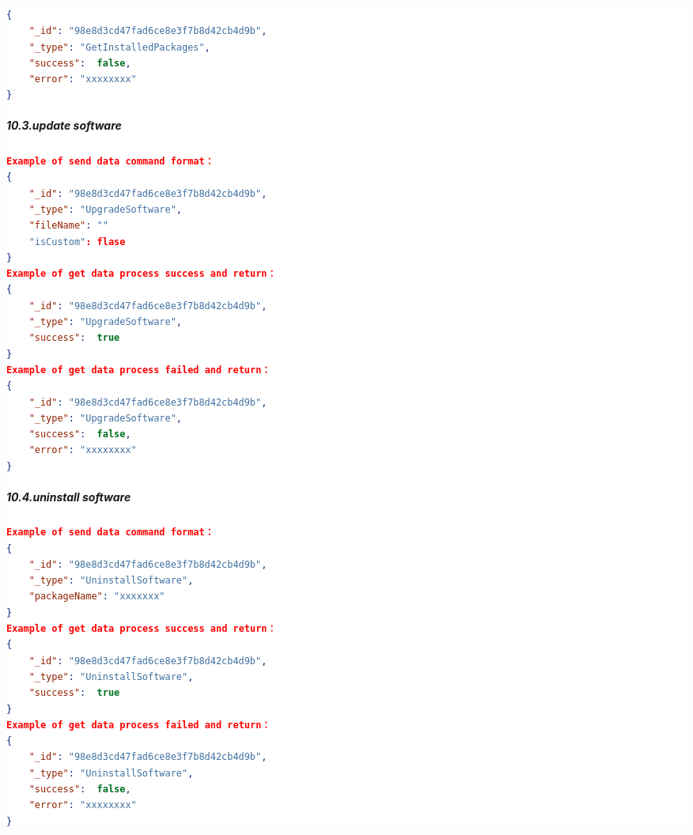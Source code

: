 ```json
{
    "_id": "98e8d3cd47fad6ce8e3f7b8d42cb4d9b",
    "_type": "GetInstalledPackages",
    "success":  false,
    "error": "xxxxxxxx"
}
```

##### 10.3.update software

```json
Example of send data command format：
{
    "_id": "98e8d3cd47fad6ce8e3f7b8d42cb4d9b",
    "_type": "UpgradeSoftware",
    "fileName": "" 
    "isCustom": flase
}
Example of get data process success and return：
{
    "_id": "98e8d3cd47fad6ce8e3f7b8d42cb4d9b",
    "_type": "UpgradeSoftware",
    "success":  true
}
Example of get data process failed and return：
{
    "_id": "98e8d3cd47fad6ce8e3f7b8d42cb4d9b",
    "_type": "UpgradeSoftware",
    "success":  false,
    "error": "xxxxxxxx"
}
```

##### 10.4.uninstall software

```json
Example of send data command format：
{
    "_id": "98e8d3cd47fad6ce8e3f7b8d42cb4d9b",
    "_type": "UninstallSoftware",
    "packageName": "xxxxxxx" 
}
Example of get data process success and return：
{
    "_id": "98e8d3cd47fad6ce8e3f7b8d42cb4d9b",
    "_type": "UninstallSoftware",
    "success":  true
}
Example of get data process failed and return：
{
    "_id": "98e8d3cd47fad6ce8e3f7b8d42cb4d9b",
    "_type": "UninstallSoftware",
    "success":  false,
    "error": "xxxxxxxx"
}
```
